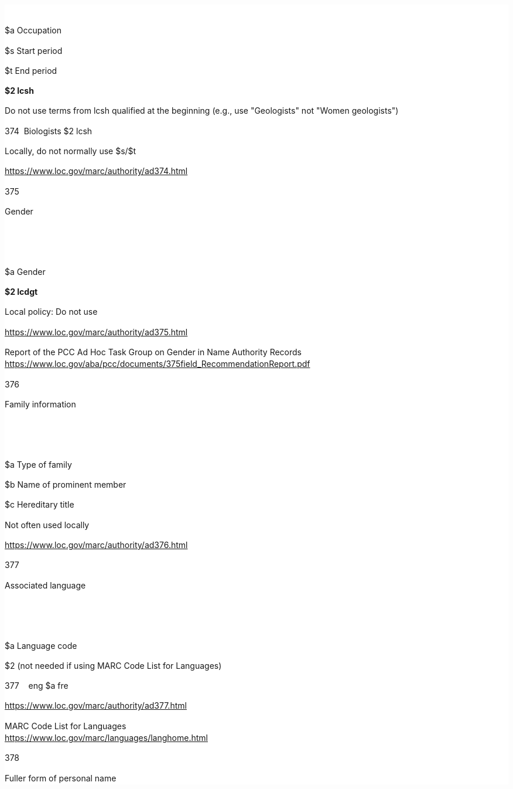 <td><br /></td>
<td>
<p>$a Occupation</p>
<p>$s Start period</p>
<p>$t End period</p>
<p><strong>$2 lcsh</strong></p></td>
<td>
<p>Do not use terms from lcsh qualified at the beginning (e.g., use &quot;Geologists&quot; not &quot;Women geologists&quot;)</p>
<p>374&nbsp; Biologists $2 lcsh</p>
<p>Locally, do not normally use $s/$t</p></td>
<td><a href="https://www.loc.gov/marc/authority/ad374.html">https://www.loc.gov/marc/authority/ad374.html</a></td></tr>
<tr>
<td>
<p title="">375</p>
<p title="">Gender</p>
<p title=""><br /></p></td>
<td><br /></td>
<td>
<p title="">$a Gender</p>
<p title=""><strong>$2 lcdgt</strong></p></td>
<td>
<p title="">Local policy: Do not use</p></td>
<td>
<p title=""><a href="https://www.loc.gov/marc/authority/ad375.html">https://www.loc.gov/marc/authority/ad375.html</a></p>
<p title="">Report of the PCC Ad Hoc Task Group on Gender in Name Authority Records<br /><a href="https://www.loc.gov/aba/pcc/documents/Gender_375%20field_RecommendationReport.pdf">https://www.loc.gov/aba/pcc/documents/375field_RecommendationReport.pdf</a></p></td></tr>
<tr>
<td>
<p title="">376</p>
<p title="">Family information</p>
<p title=""><br /></p></td>
<td><br /></td>
<td>
<p title="">$a Type of family</p>
<p title="">$b Name of prominent member</p>
<p title="">$c Hereditary title</p></td>
<td>
<p title="">Not often used locally</p></td>
<td><a href="https://www.loc.gov/marc/authority/ad376.html" title="">https://www.loc.gov/marc/authority/ad376.html</a></td></tr>
<tr>
<td>
<p>377</p>
<p>Associated language</p>
<p><br /></p></td>
<td><br /></td>
<td>
<p>$a Language code</p>
<p>$2 (not needed if using MARC Code List for Languages)</p></td>
<td>
<p>377&nbsp; &nbsp; eng $a fre</p></td>
<td>
<p><a href="https://www.loc.gov/marc/authority/ad377.html">https://www.loc.gov/marc/authority/ad377.html</a></p>
<p>MARC Code List for Languages<br /><a href="https://www.loc.gov/marc/languages/langhome.html">https://www.loc.gov/marc/languages/langhome.html</a></p></td></tr>
<tr>
<td>
<p>378</p>
<p>Fuller form of personal name</p></td>